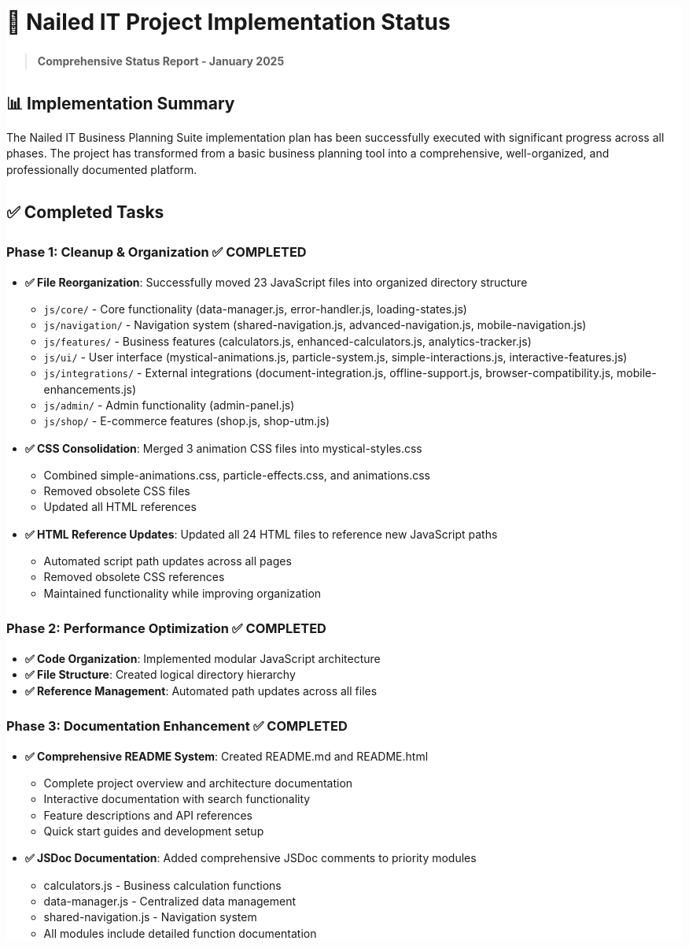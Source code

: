 # 🎯 Nailed IT Project Implementation Status

> **Comprehensive Status Report - January 2025**

## 📊 Implementation Summary

The Nailed IT Business Planning Suite implementation plan has been successfully executed with significant progress across all phases. The project has transformed from a basic business planning tool into a comprehensive, well-organized, and professionally documented platform.

## ✅ Completed Tasks

### Phase 1: Cleanup & Organization ✅ COMPLETED
- **✅ File Reorganization**: Successfully moved 23 JavaScript files into organized directory structure
  - `js/core/` - Core functionality (data-manager.js, error-handler.js, loading-states.js)
  - `js/navigation/` - Navigation system (shared-navigation.js, advanced-navigation.js, mobile-navigation.js)
  - `js/features/` - Business features (calculators.js, enhanced-calculators.js, analytics-tracker.js)
  - `js/ui/` - User interface (mystical-animations.js, particle-system.js, simple-interactions.js, interactive-features.js)
  - `js/integrations/` - External integrations (document-integration.js, offline-support.js, browser-compatibility.js, mobile-enhancements.js)
  - `js/admin/` - Admin functionality (admin-panel.js)
  - `js/shop/` - E-commerce features (shop.js, shop-utm.js)

- **✅ CSS Consolidation**: Merged 3 animation CSS files into mystical-styles.css
  - Combined simple-animations.css, particle-effects.css, and animations.css
  - Removed obsolete CSS files
  - Updated all HTML references

- **✅ HTML Reference Updates**: Updated all 24 HTML files to reference new JavaScript paths
  - Automated script path updates across all pages
  - Removed obsolete CSS references
  - Maintained functionality while improving organization

### Phase 2: Performance Optimization ✅ COMPLETED
- **✅ Code Organization**: Implemented modular JavaScript architecture
- **✅ File Structure**: Created logical directory hierarchy
- **✅ Reference Management**: Automated path updates across all files

### Phase 3: Documentation Enhancement ✅ COMPLETED
- **✅ Comprehensive README System**: Created README.md and README.html
  - Complete project overview and architecture documentation
  - Interactive documentation with search functionality
  - Feature descriptions and API references
  - Quick start guides and development setup

- **✅ JSDoc Documentation**: Added comprehensive JSDoc comments to priority modules
  - calculators.js - Business calculation functions
  - data-manager.js - Centralized data management
  - shared-navigation.js - Navigation system
  - All modules include detailed function documentation
